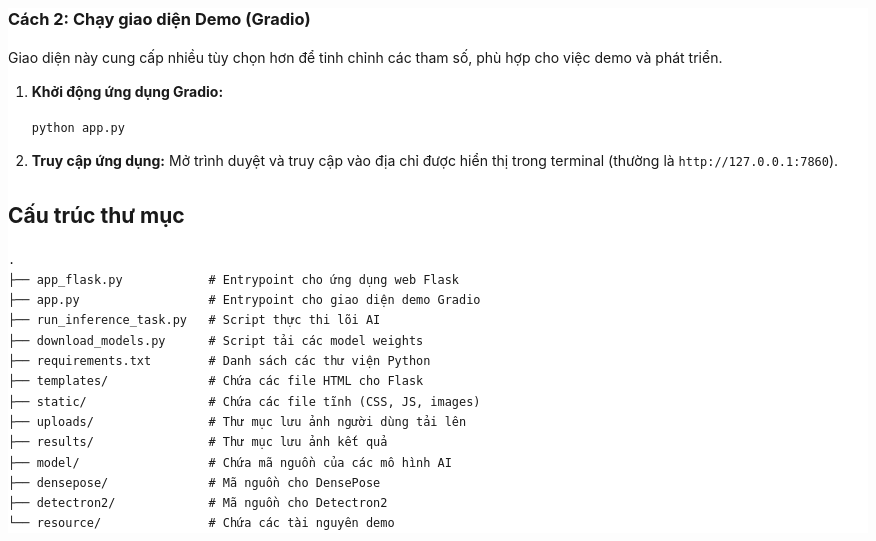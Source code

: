 ### Cách 2: Chạy giao diện Demo (Gradio)
Giao diện này cung cấp nhiều tùy chọn hơn để tinh chỉnh các tham số, phù hợp cho việc demo và phát triển.

1.  **Khởi động ứng dụng Gradio:**
    ```shell
    python app.py
    ```
2.  **Truy cập ứng dụng:**
    Mở trình duyệt và truy cập vào địa chỉ được hiển thị trong terminal (thường là `http://127.0.0.1:7860`).


## Cấu trúc thư mục
```
.
├── app_flask.py            # Entrypoint cho ứng dụng web Flask
├── app.py                  # Entrypoint cho giao diện demo Gradio
├── run_inference_task.py   # Script thực thi lõi AI
├── download_models.py      # Script tải các model weights
├── requirements.txt        # Danh sách các thư viện Python
├── templates/              # Chứa các file HTML cho Flask
├── static/                 # Chứa các file tĩnh (CSS, JS, images)
├── uploads/                # Thư mục lưu ảnh người dùng tải lên
├── results/                # Thư mục lưu ảnh kết quả
├── model/                  # Chứa mã nguồn của các mô hình AI
├── densepose/              # Mã nguồn cho DensePose
├── detectron2/             # Mã nguồn cho Detectron2
└── resource/               # Chứa các tài nguyên demo
```


